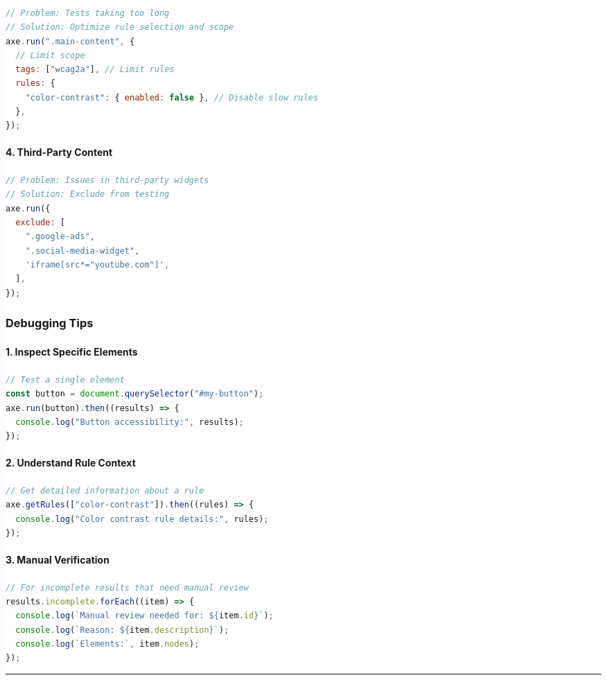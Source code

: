```javascript
// Problem: Tests taking too long
// Solution: Optimize rule selection and scope
axe.run(".main-content", {
  // Limit scope
  tags: ["wcag2a"], // Limit rules
  rules: {
    "color-contrast": { enabled: false }, // Disable slow rules
  },
});
```

#### 4. **Third-Party Content**

```javascript
// Problem: Issues in third-party widgets
// Solution: Exclude from testing
axe.run({
  exclude: [
    ".google-ads",
    ".social-media-widget",
    'iframe[src*="youtube.com"]',
  ],
});
```

### Debugging Tips

#### 1. **Inspect Specific Elements**

```javascript
// Test a single element
const button = document.querySelector("#my-button");
axe.run(button).then((results) => {
  console.log("Button accessibility:", results);
});
```

#### 2. **Understand Rule Context**

```javascript
// Get detailed information about a rule
axe.getRules(["color-contrast"]).then((rules) => {
  console.log("Color contrast rule details:", rules);
});
```

#### 3. **Manual Verification**

```javascript
// For incomplete results that need manual review
results.incomplete.forEach((item) => {
  console.log(`Manual review needed for: ${item.id}`);
  console.log(`Reason: ${item.description}`);
  console.log(`Elements:`, item.nodes);
});
```

---